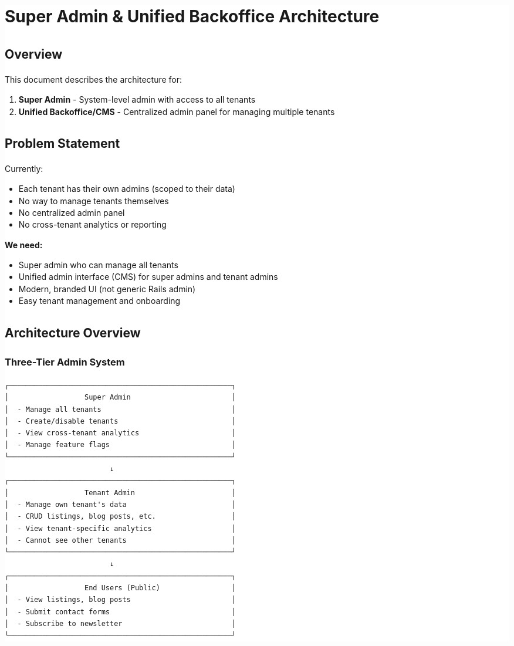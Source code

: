 # Super Admin & Unified Backoffice Architecture

## Overview

This document describes the architecture for:
1. **Super Admin** - System-level admin with access to all tenants
2. **Unified Backoffice/CMS** - Centralized admin panel for managing multiple tenants

## Problem Statement

Currently:
- Each tenant has their own admins (scoped to their data)
- No way to manage tenants themselves
- No centralized admin panel
- No cross-tenant analytics or reporting

**We need:**
- Super admin who can manage all tenants
- Unified admin interface (CMS) for super admins and tenant admins
- Modern, branded UI (not generic Rails admin)
- Easy tenant management and onboarding

## Architecture Overview

### Three-Tier Admin System

```
┌─────────────────────────────────────────────────────┐
│                  Super Admin                        │
│  - Manage all tenants                               │
│  - Create/disable tenants                           │
│  - View cross-tenant analytics                      │
│  - Manage feature flags                             │
└─────────────────────────────────────────────────────┘
                         ↓
┌─────────────────────────────────────────────────────┐
│                  Tenant Admin                       │
│  - Manage own tenant's data                         │
│  - CRUD listings, blog posts, etc.                  │
│  - View tenant-specific analytics                   │
│  - Cannot see other tenants                         │
└─────────────────────────────────────────────────────┘
                         ↓
┌─────────────────────────────────────────────────────┐
│                  End Users (Public)                 │
│  - View listings, blog posts                        │
│  - Submit contact forms                             │
│  - Subscribe to newsletter                          │
└─────────────────────────────────────────────────────┘
```

